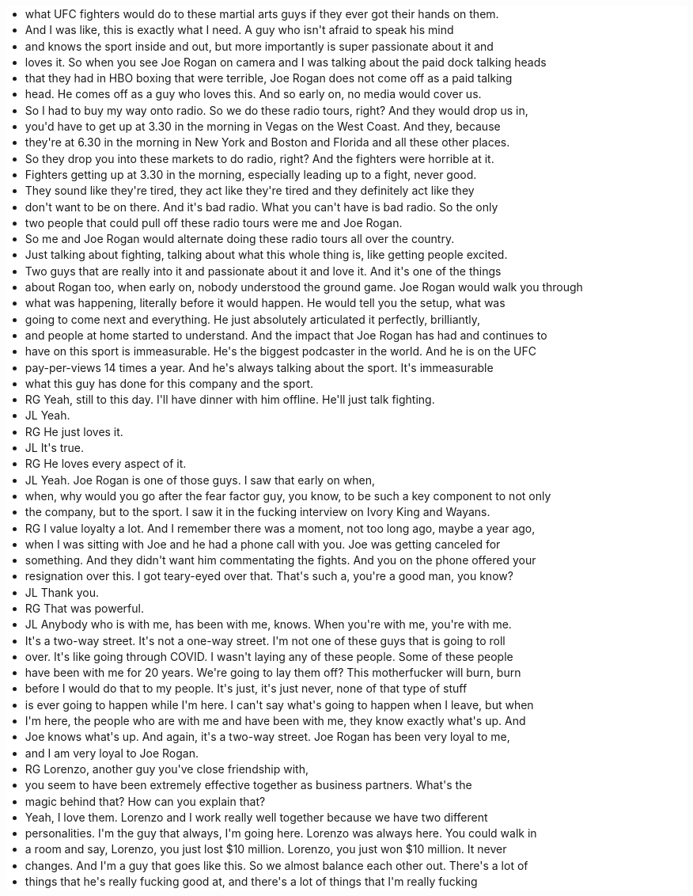 *  what UFC fighters would do to these martial arts guys if they ever got their hands on them.
*  And I was like, this is exactly what I need. A guy who isn't afraid to speak his mind
*  and knows the sport inside and out, but more importantly is super passionate about it and
*  loves it. So when you see Joe Rogan on camera and I was talking about the paid dock talking heads
*  that they had in HBO boxing that were terrible, Joe Rogan does not come off as a paid talking
*  head. He comes off as a guy who loves this. And so early on, no media would cover us.
*  So I had to buy my way onto radio. So we do these radio tours, right? And they would drop us in,
*  you'd have to get up at 3.30 in the morning in Vegas on the West Coast. And they, because
*  they're at 6.30 in the morning in New York and Boston and Florida and all these other places.
*  So they drop you into these markets to do radio, right? And the fighters were horrible at it.
*  Fighters getting up at 3.30 in the morning, especially leading up to a fight, never good.
*  They sound like they're tired, they act like they're tired and they definitely act like they
*  don't want to be on there. And it's bad radio. What you can't have is bad radio. So the only
*  two people that could pull off these radio tours were me and Joe Rogan.
*  So me and Joe Rogan would alternate doing these radio tours all over the country.
*  Just talking about fighting, talking about what this whole thing is, like getting people excited.
*  Two guys that are really into it and passionate about it and love it. And it's one of the things
*  about Rogan too, when early on, nobody understood the ground game. Joe Rogan would walk you through
*  what was happening, literally before it would happen. He would tell you the setup, what was
*  going to come next and everything. He just absolutely articulated it perfectly, brilliantly,
*  and people at home started to understand. And the impact that Joe Rogan has had and continues to
*  have on this sport is immeasurable. He's the biggest podcaster in the world. And he is on the UFC
*  pay-per-views 14 times a year. And he's always talking about the sport. It's immeasurable
*  what this guy has done for this company and the sport.
*  RG Yeah, still to this day. I'll have dinner with him offline. He'll just talk fighting.
*  JL Yeah.
*  RG He just loves it.
*  JL It's true.
*  RG He loves every aspect of it.
*  JL Yeah. Joe Rogan is one of those guys. I saw that early on when,
*  when, why would you go after the fear factor guy, you know, to be such a key component to not only
*  the company, but to the sport. I saw it in the fucking interview on Ivory King and Wayans.
*  RG I value loyalty a lot. And I remember there was a moment, not too long ago, maybe a year ago,
*  when I was sitting with Joe and he had a phone call with you. Joe was getting canceled for
*  something. And they didn't want him commentating the fights. And you on the phone offered your
*  resignation over this. I got teary-eyed over that. That's such a, you're a good man, you know?
*  JL Thank you.
*  RG That was powerful.
*  JL Anybody who is with me, has been with me, knows. When you're with me, you're with me.
*  It's a two-way street. It's not a one-way street. I'm not one of these guys that is going to roll
*  over. It's like going through COVID. I wasn't laying any of these people. Some of these people
*  have been with me for 20 years. We're going to lay them off? This motherfucker will burn, burn
*  before I would do that to my people. It's just, it's just never, none of that type of stuff
*  is ever going to happen while I'm here. I can't say what's going to happen when I leave, but when
*  I'm here, the people who are with me and have been with me, they know exactly what's up. And
*  Joe knows what's up. And again, it's a two-way street. Joe Rogan has been very loyal to me,
*  and I am very loyal to Joe Rogan.
*  RG Lorenzo, another guy you've close friendship with,
*  you seem to have been extremely effective together as business partners. What's the
*  magic behind that? How can you explain that?
*  Yeah, I love them. Lorenzo and I work really well together because we have two different
*  personalities. I'm the guy that always, I'm going here. Lorenzo was always here. You could walk in
*  a room and say, Lorenzo, you just lost $10 million. Lorenzo, you just won $10 million. It never
*  changes. And I'm a guy that goes like this. So we almost balance each other out. There's a lot of
*  things that he's really fucking good at, and there's a lot of things that I'm really fucking